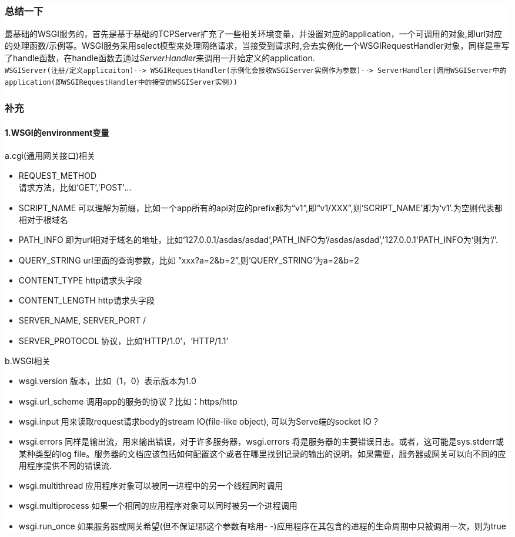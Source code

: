 

### 总结一下
最基础的WSGI服务的，首先是基于基础的TCPServer扩充了一些相关环境变量，并设置对应的application，一个可调用的对象,即url对应的处理函数/示例等。WSGI服务采用select模型来处理网络请求，当接受到请求时,会去实例化一个WSGIRequestHandler对象，同样是重写了handle函数，在handle函数去通过*ServerHandler*来调用一开始定义的application.       
`WSGIServer(注册/定义applicaiton)--> WSGIRequestHandler(示例化会接收WSGIServer实例作为参数)--> ServerHandler(调用WSGIServer中的application(即WSGIRequestHandler中的接受的WSGIServer实例))`

### 补充
#### 1.WSGI的environment变量    
a.cgi(通用网关接口)相关      
- REQUEST_METHOD        
请求方法，比如‘GET’,'POST'...

- SCRIPT_NAME
可以理解为前缀，比如一个app所有的api对应的prefix都为“v1”,即“v1/XXX”,则‘SCRIPT_NAME’即为‘v1’.为空则代表都相对于根域名

- PATH_INFO
即为url相对于域名的地址，比如‘127.0.0.1/asdas/asdad’,PATH_INFO为‘/asdas/asdad’,'127.0.0.1'PATH_INFO为‘则为‘/’.

- QUERY_STRING
url里面的查询参数，比如 “xxx?a=2&b=2”,则‘QUERY_STRING’为a=2&b=2

- CONTENT_TYPE
http请求头字段

- CONTENT_LENGTH
http请求头字段

- SERVER_NAME, SERVER_PORT
/

- SERVER_PROTOCOL
协议，比如‘HTTP/1.0’，‘HTTP/1.1’    

b.WSGI相关    
- wsgi.version
版本，比如（1，0）表示版本为1.0

- wsgi.url_scheme
调用app的服务的协议？比如：https/http

- wsgi.input
用来读取request请求body的stream IO(file-like object), 可以为Serve端的socket IO？

- wsgi.errors
同样是输出流，用来输出错误，对于许多服务器，wsgi.errors 将是服务器的主要错误日志。或者，这可能是sys.stderr或某种类型的log file。服务器的文档应该包括如何配置这个或者在哪里找到记录的输出的说明。如果需要，服务器或网关可以向不同的应用程序提供不同的错误流.

- wsgi.multithread
应用程序对象可以被同一进程中的另一个线程同时调用

- wsgi.multiprocess
如果一个相同的应用程序对象可以同时被另一个进程调用

- wsgi.run_once
如果服务器或网关希望(但不保证!那这个参数有啥用- -)应用程序在其包含的进程的生命周期中只被调用一次，则为true